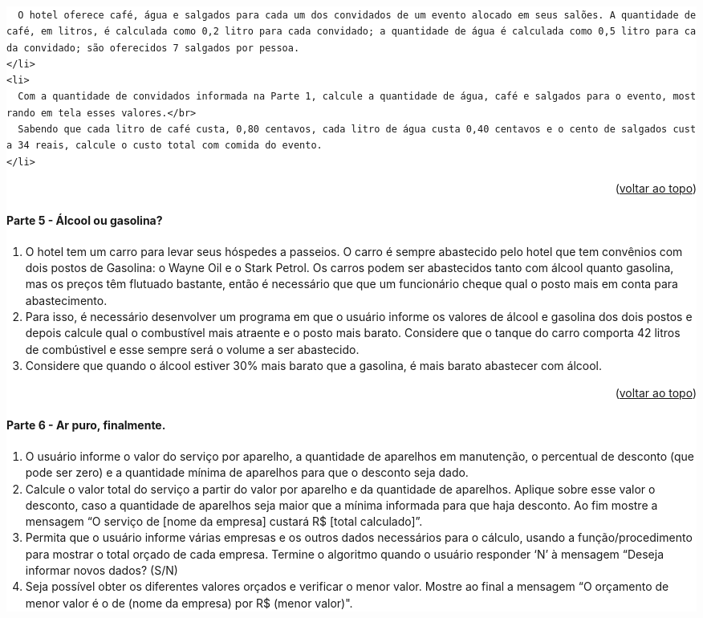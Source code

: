       O hotel oferece café, água e salgados para cada um dos convidados de um evento alocado em seus salões. A quantidade de café, em litros, é calculada como 0,2 litro para cada convidado; a quantidade de água é calculada como 0,5 litro para cada convidado; são oferecidos 7 salgados por pessoa. 
    </li>
    <li>
      Com a quantidade de convidados informada na Parte 1, calcule a quantidade de água, café e salgados para o evento, mostrando em tela esses valores.</br>
      Sabendo que cada litro de café custa, 0,80 centavos, cada litro de água custa 0,40 centavos e o cento de salgados custa 34 reais, calcule o custo total com comida do evento.  
    </li>
  </ol>

  <p align="right">(<a href="#readme-top">voltar ao topo</a>)</p>

  <h4>Parte 5 - Álcool ou gasolina?</h4>
  <ol>
    <li>
      O hotel tem um carro para levar seus hóspedes a passeios. O carro é sempre abastecido pelo hotel que tem convênios com dois postos de Gasolina: o Wayne Oil e o Stark Petrol. Os carros podem ser abastecidos tanto com álcool quanto gasolina, mas os preços têm flutuado bastante, então é necessário que que um funcionário cheque qual o posto mais em conta para abastecimento.  
    </li>
    <li>
      Para isso, é necessário desenvolver um programa em que o usuário informe os valores de álcool e gasolina dos dois postos e depois calcule qual o combustível mais atraente e o posto mais barato. Considere que o tanque do carro comporta 42 litros de combústivel e esse sempre será o volume a ser abastecido.  
    </li>
    <li>
      Considere que quando o álcool estiver 30% mais barato que a gasolina, é mais barato abastecer com álcool.
    </li>
  </ol>

  <p align="right">(<a href="#readme-top">voltar ao topo</a>)</p>

  <h4>Parte 6 - Ar puro, finalmente.</h4>
  <ol>
    <li>
      O usuário informe o valor do serviço por aparelho, a quantidade de aparelhos em manutenção, o percentual de desconto (que pode ser zero) e a quantidade mínima de aparelhos para que o desconto seja dado.  
    </li>
    <li>
      Calcule o valor total do serviço a partir do valor por aparelho e da quantidade de aparelhos. Aplique sobre esse valor o desconto, caso a quantidade de aparelhos seja maior que a mínima informada para que haja desconto. Ao fim mostre a mensagem “O serviço de [nome da empresa] custará R$ [total calculado]”.
    </li>
    <li>
      Permita que o usuário informe várias empresas e os outros dados necessários para o cálculo, usando a função/procedimento para mostrar o total orçado de cada empresa. Termine o algoritmo quando o usuário responder ‘N’ à mensagem “Deseja informar novos dados? (S/N)
    </li>
    <li>
      Seja possível obter os diferentes valores orçados e verificar o menor valor. Mostre ao final a mensagem “O orçamento de menor valor é o de (nome da empresa) por R$ (menor valor)". 
    </li>
  </ol>
